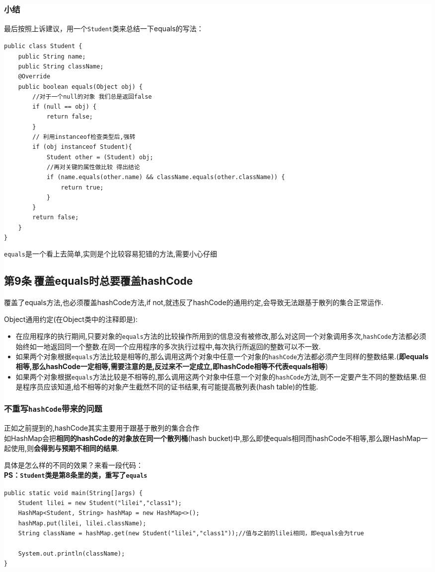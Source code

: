 ### 小结  

最后按照上诉建议，用一个`Student`类来总结一下equals的写法：  

```
public class Student {
    public String name;
    public String className;
    @Override
    public boolean equals(Object obj) {
        //对于一个null的对象 我们总是返回false
        if (null == obj) {
            return false;
        }
        // 利用instanceof检查类型后,强转
        if (obj instanceof Student){
            Student other = (Student) obj;
            //再对关键的属性做比较 得出结论
            if (name.equals(other.name) && className.equals(other.className)) {
                return true;
            }
        }
        return false;
    }
}
```

`equals`是一个看上去简单,实则是个比较容易犯错的方法,需要小心仔细  


## 第9条 覆盖equals时总要覆盖hashCode


覆盖了equals方法,也必须覆盖hashCode方法,if not,就违反了hashCode的通用约定,会导致无法跟基于散列的集合正常运作.    

Object通用约定(在Object类中的注释即是):  
- 在应用程序的执行期间,只要对象的`equals`方法的比较操作所用到的信息没有被修改,那么对这同一个对象调用多次,`hashCode`方法都必须始终如一地返回同一个整数.在同一个应用程序的多次执行过程中,每次执行所返回的整数可以不一致.  
- 如果两个对象根据`equals`方法比较是相等的,那么调用这两个对象中任意一个对象的`hashCode`方法都必须产生同样的整数结果.(**即equals相等,那么hashCode一定相等,需要注意的是,反过来不一定成立,即hashCode相等不代表equals相等**)  
- 如果两个对象根据`equals`方法比较是不相等的,那么调用这两个对象中任意一个对象的`hashCode`方法,则不一定要产生不同的整数结果.但是程序员应该知道,给不相等的对象产生截然不同的证书结果,有可能提高散列表(hash table)的性能.  

### 不重写`hashCode`带来的问题  

正如之前提到的,hashCode其实主要用于跟基于散列的集合合作  
如HashMap会把**相同的hashCode的对象放在同一个散列桶**(hash bucket)中,那么即使equals相同而hashCode不相等,那么跟HashMap一起使用,则**会得到与预期不相同的结果**.  


具体是怎么样的不同的效果？来看一段代码：  
**PS：`Student`类是第8条里的类，重写了`equals`**    

```
public static void main(String[]args) {
    Student lilei = new Student("lilei","class1");
    HashMap<Student, String> hashMap = new HashMap<>();
    hashMap.put(lilei, lilei.className);
    String className = hashMap.get(new Student("lilei","class1"));//值与之前的lilei相同，即equals会为true

    System.out.println(className);
}
```
